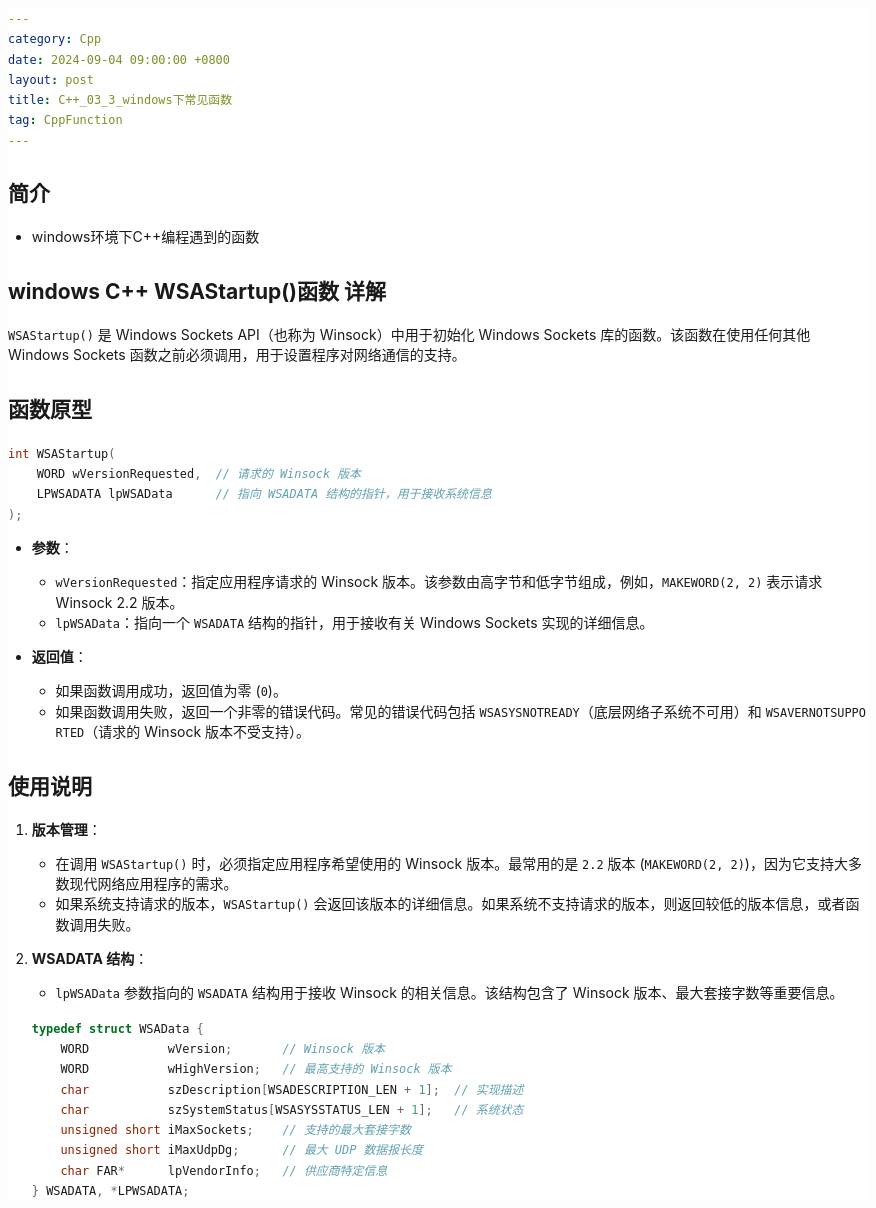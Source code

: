```yaml
---
category: Cpp
date: 2024-09-04 09:00:00 +0800
layout: post
title: C++_03_3_windows下常见函数
tag: CppFunction
---
```

## 简介

+ windows环境下C++编程遇到的函数

## windows C++ WSAStartup()函数 详解

`WSAStartup()` 是 Windows Sockets API（也称为 Winsock）中用于初始化 Windows Sockets 库的函数。该函数在使用任何其他 Windows Sockets 函数之前必须调用，用于设置程序对网络通信的支持。

## 函数原型

```cpp
int WSAStartup(
    WORD wVersionRequested,  // 请求的 Winsock 版本
    LPWSADATA lpWSAData      // 指向 WSADATA 结构的指针，用于接收系统信息
);
```

- **参数**：
  - `wVersionRequested`：指定应用程序请求的 Winsock 版本。该参数由高字节和低字节组成，例如，`MAKEWORD(2, 2)` 表示请求 Winsock 2.2 版本。
  - `lpWSAData`：指向一个 `WSADATA` 结构的指针，用于接收有关 Windows Sockets 实现的详细信息。

- **返回值**：
  - 如果函数调用成功，返回值为零 (`0`)。
  - 如果函数调用失败，返回一个非零的错误代码。常见的错误代码包括 `WSASYSNOTREADY`（底层网络子系统不可用）和 `WSAVERNOTSUPPORTED`（请求的 Winsock 版本不受支持）。

## 使用说明

1. **版本管理**：
   - 在调用 `WSAStartup()` 时，必须指定应用程序希望使用的 Winsock 版本。最常用的是 `2.2` 版本 (`MAKEWORD(2, 2)`)，因为它支持大多数现代网络应用程序的需求。
   - 如果系统支持请求的版本，`WSAStartup()` 会返回该版本的详细信息。如果系统不支持请求的版本，则返回较低的版本信息，或者函数调用失败。

2. **WSADATA 结构**：
   - `lpWSAData` 参数指向的 `WSADATA` 结构用于接收 Winsock 的相关信息。该结构包含了 Winsock 版本、最大套接字数等重要信息。

   ```cpp
   typedef struct WSAData {
       WORD           wVersion;       // Winsock 版本
       WORD           wHighVersion;   // 最高支持的 Winsock 版本
       char           szDescription[WSADESCRIPTION_LEN + 1];  // 实现描述
       char           szSystemStatus[WSASYSSTATUS_LEN + 1];   // 系统状态
       unsigned short iMaxSockets;    // 支持的最大套接字数
       unsigned short iMaxUdpDg;      // 最大 UDP 数据报长度
       char FAR*      lpVendorInfo;   // 供应商特定信息
   } WSADATA, *LPWSADATA;
   ```
